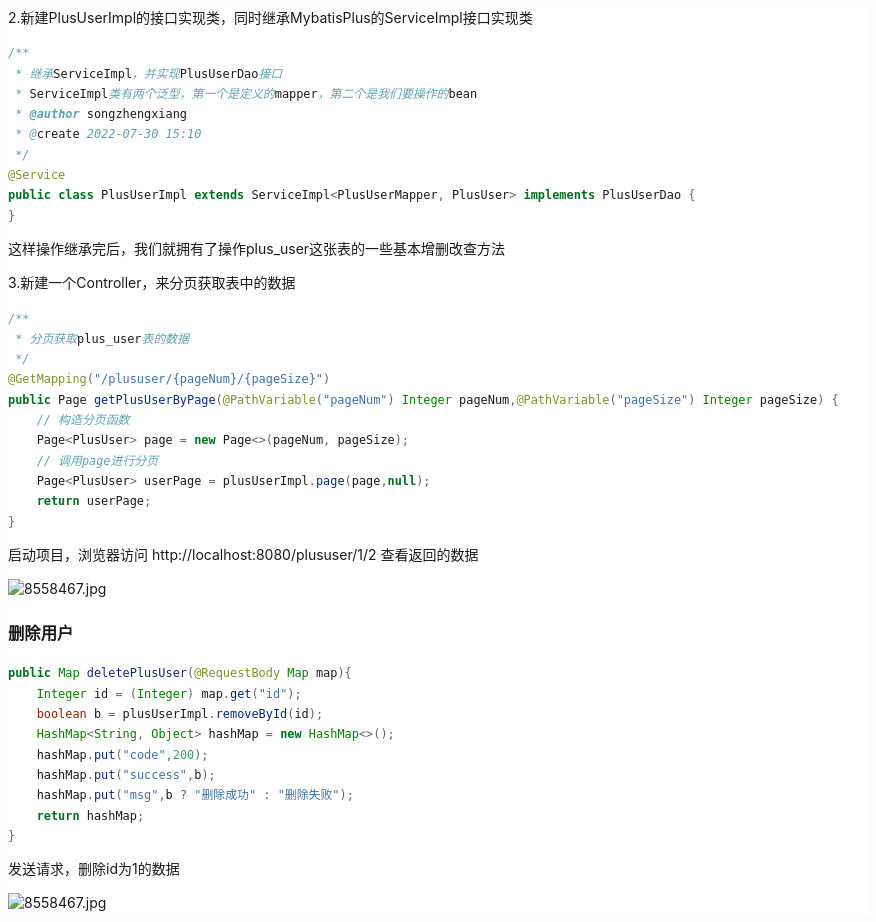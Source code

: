 2.新建PlusUserImpl的接口实现类，同时继承MybatisPlus的ServiceImpl接口实现类

```java
/**
 * 继承ServiceImpl，并实现PlusUserDao接口
 * ServiceImpl类有两个泛型，第一个是定义的mapper，第二个是我们要操作的bean
 * @author songzhengxiang
 * @create 2022-07-30 15:10
 */
@Service
public class PlusUserImpl extends ServiceImpl<PlusUserMapper, PlusUser> implements PlusUserDao {
}
```

这样操作继承完后，我们就拥有了操作plus_user这张表的一些基本增删改查方法

3.新建一个Controller，来分页获取表中的数据

```java
/**
 * 分页获取plus_user表的数据
 */
@GetMapping("/plususer/{pageNum}/{pageSize}")
public Page getPlusUserByPage(@PathVariable("pageNum") Integer pageNum,@PathVariable("pageSize") Integer pageSize) {
    // 构造分页函数
    Page<PlusUser> page = new Page<>(pageNum, pageSize);
    // 调用page进行分页
    Page<PlusUser> userPage = plusUserImpl.page(page,null);
    return userPage;
}
```

启动项目，浏览器访问 http://localhost:8080/plususer/1/2  查看返回的数据

![8558467.jpg](https://szx-bucket1.fsh.bcebos.com/images2/Snipaste_2022-07-30_15-48-35.png)

### 删除用户

```java
public Map deletePlusUser(@RequestBody Map map){
    Integer id = (Integer) map.get("id");
    boolean b = plusUserImpl.removeById(id);
    HashMap<String, Object> hashMap = new HashMap<>();
    hashMap.put("code",200);
    hashMap.put("success",b);
    hashMap.put("msg",b ? "删除成功" : "删除失败");
    return hashMap;
}
```

发送请求，删除id为1的数据

![8558467.jpg](https://szx-bucket1.fsh.bcebos.com/images2/Snipaste_2022-07-30_16-41-38.png)

